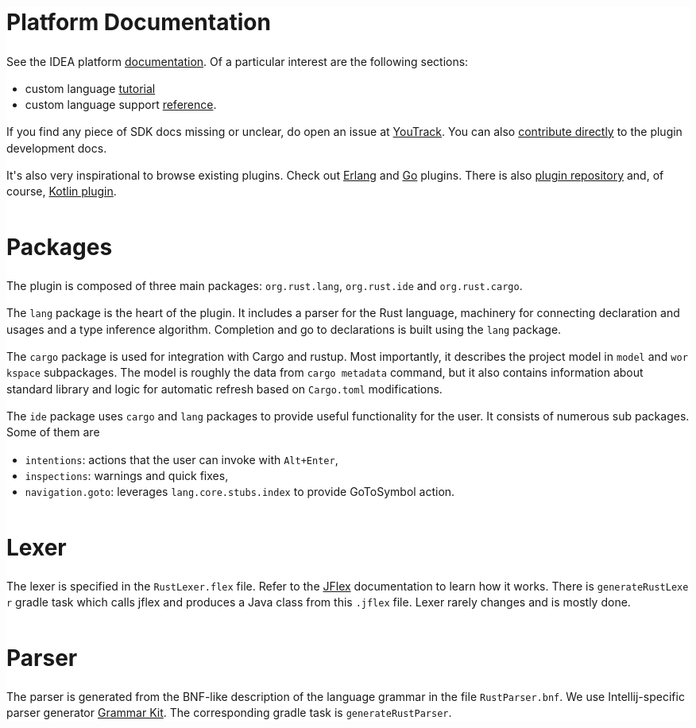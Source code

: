 # Platform Documentation

See the IDEA platform [documentation][sdk-docs]. Of a particular interest are
the following sections:
  * custom language [tutorial][lang-tutorial]
  * custom language support [reference][lang-reference].

If you find any piece of SDK docs missing or unclear, do open an issue
at [YouTrack][sdk-YouTrack]. You can
also [contribute directly][sdk-contributing] to the plugin development docs.

It's also very inspirational to browse existing plugins. Check out [Erlang] and
[Go] plugins. There is also [plugin repository] and, of course, [Kotlin plugin].

[Kotlin]: https://kotlinlang.org/
[sdk-docs]: https://www.jetbrains.org/intellij/sdk/docs/

[lang-reference]: https://www.jetbrains.org/intellij/sdk/docs/reference_guide/custom_language_support.html
[lang-tutorial]: https://www.jetbrains.org/intellij/sdk/docs/tutorials/custom_language_support_tutorial.html

[sdk-YouTrack]: https://youtrack.jetbrains.com/issues/IJSDK
[sdk-contributing]: https://github.com/JetBrains/intellij-sdk-docs/blob/master/CONTRIBUTING.md

[Erlang]: https://github.com/ignatov/intellij-erlang
[Go]: https://github.com/go-lang-plugin-org/go-lang-idea-plugin
[plugin repository]: https://github.com/JetBrains/intellij-plugins
[Kotlin plugin]: https://github.com/JetBrains/kotlin

# Packages

The plugin is composed of three main packages: `org.rust.lang`, `org.rust.ide`
and `org.rust.cargo`.

The `lang` package is the heart of the plugin. It includes a parser for the Rust
language, machinery for connecting declaration and usages and a type inference
algorithm. Completion and go to declarations is built using the `lang` package.

The `cargo` package is used for integration with Cargo and rustup. Most importantly,
it describes the project model in `model` and `workspace` subpackages. The model
is roughly the data from `cargo metadata` command, but it also contains information 
about standard library and logic for automatic refresh based on `Cargo.toml` modifications.

The `ide` package uses `cargo` and `lang` packages to provide useful
functionality for the user. It consists of numerous sub packages. Some of them
are

* `intentions`: actions that the user can invoke with `Alt+Enter`,
* `inspections`: warnings and quick fixes,
* `navigation.goto`: leverages `lang.core.stubs.index` to provide GoToSymbol
  action.

# Lexer

The lexer is specified in the `RustLexer.flex` file. Refer to the [JFlex]
documentation to learn how it works. There is `generateRustLexer` gradle task
which calls jflex and produces a Java class from this `.jflex` file. Lexer
rarely changes and is mostly done.

# Parser

The parser is generated from the BNF-like description of the language grammar in
the file `RustParser.bnf`. We use Intellij-specific parser generator [Grammar
Kit]. The corresponding gradle task is `generateRustParser`.


[JFlex]: https://www.jflex.de/
[Grammar Kit]: https://github.com/JetBrains/Grammar-Kit
[GK-docs]: https://github.com/JetBrains/Grammar-Kit/blob/master/HOWTO.md
[psi-doc]: https://www.jetbrains.org/intellij/sdk/docs/reference_guide/custom_language_support/implementing_parser_and_psi.html
[indexing]: https://www.jetbrains.org/intellij/sdk/docs/basics/indexing_and_psi_stubs.html
[stub-switch]: https://github.com/intellij-loong/intellij-loong/blob/1cc9e40248bd36e43cc016d008270d0e0f4d7f8a/src/main/kotlin/org/rust/lang/core/psi/impl/RustStubbedNamedElementImpl.kt#L27
[attachCargoProject]:                  https://github.com/intellij-loong/intellij-loong/blob/1a8cc0ee1/src/main/kotlin/org/rust/cargo/project/model/CargoProjectService.kt#L45
[CargoProject]:                        https://github.com/intellij-loong/intellij-loong/blob/1a8cc0ee1/src/main/kotlin/org/rust/cargo/project/model/CargoProjectService.kt#L90
[CargoProject.workspace]:              https://github.com/intellij-loong/intellij-loong/blob/1a8cc0ee1/src/main/kotlin/org/rust/cargo/project/model/CargoProjectService.kt#L97
[CargoWorkspace]:                      https://github.com/intellij-loong/intellij-loong/blob/1a8cc0ee1/src/main/kotlin/org/rust/cargo/project/workspace/CargoWorkspace.kt#L28
[CargoWorkspace.packages]:             https://github.com/intellij-loong/intellij-loong/blob/1a8cc0ee1/src/main/kotlin/org/rust/cargo/project/workspace/CargoWorkspace.kt#L36
[CargoWorkspace.Package]:              https://github.com/intellij-loong/intellij-loong/blob/1a8cc0ee1/src/main/kotlin/org/rust/cargo/project/workspace/CargoWorkspace.kt#L51
[CargoWorkspace.Package.dependencies]: https://github.com/intellij-loong/intellij-loong/blob/1a8cc0ee1/src/main/kotlin/org/rust/cargo/project/workspace/CargoWorkspace.kt#L66
[CargoWorkspace.Package.name]:         https://github.com/intellij-loong/intellij-loong/blob/1a8cc0ee1/src/main/kotlin/org/rust/cargo/project/workspace/CargoWorkspace.kt#L55
[CargoWorkspace.Package.normName]:     https://github.com/intellij-loong/intellij-loong/blob/1a8cc0ee1/src/main/kotlin/org/rust/cargo/project/workspace/CargoWorkspace.kt#L56
[CargoWorkspace.Target]:               https://github.com/intellij-loong/intellij-loong/blob/1a8cc0ee1/src/main/kotlin/org/rust/cargo/project/workspace/CargoWorkspace.kt#L78
[CargoWorkspace.Target.name]:          https://github.com/intellij-loong/intellij-loong/blob/1a8cc0ee1/src/main/kotlin/org/rust/cargo/project/workspace/CargoWorkspace.kt#L79
[CargoWorkspace.Target.normName]:      https://github.com/intellij-loong/intellij-loong/blob/1a8cc0ee1/src/main/kotlin/org/rust/cargo/project/workspace/CargoWorkspace.kt#L82
[CargoWorkspace.Target.crateRoot]:     https://github.com/intellij-loong/intellij-loong/blob/1a8cc0ee1/src/main/kotlin/org/rust/cargo/project/workspace/CargoWorkspace.kt#L95
[workspace.rs]: https://github.com/rust-lang/cargo/blob/d0f82841/src/cargo/core/workspace.rs
[package.rs]: https://github.com/rust-lang/cargo/blob/d0f82841/src/cargo/core/package.rs
[manifest.rs]: https://github.com/rust-lang/cargo/blob/d0f82841/src/cargo/core/manifest.rs#L228